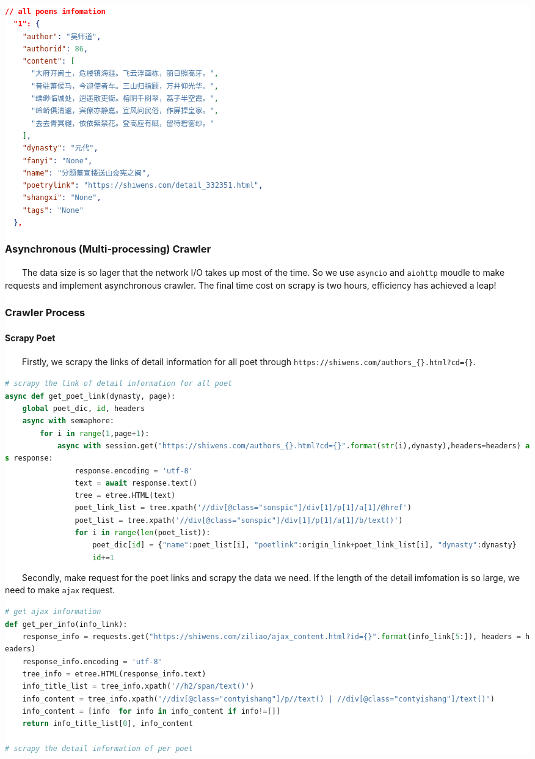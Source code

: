 ```json
// all poems imfomation
  "1": {
    "author": "吴师道",
    "authorid": 86,
    "content": [
      "大府开闽土，危楼镇海涯。飞云浮画栋，丽日照高牙。",
      "昔驻蕃侯马，今迎使者车。三山归指顾，万井仰光华。",
      "缥缈临城处，逍遥散吏衙。榕阴千树翠，荔子半空霞。",
      "岭峤俱清谧，宾僚亦静嘉。宣风问民俗，作屏捍皇家。",
      "去去青冥樾，依依紫禁花。登高应有赋，留待碧窗纱。"
    ],
    "dynasty": "元代",
    "fanyi": "None",
    "name": "分题蕃宣楼送山佥宪之闽",
    "poetrylink": "https://shiwens.com/detail_332351.html",
    "shangxi": "None",
    "tags": "None"
  },
```

### Asynchronous (Multi-processing) Crawler
&emsp;&emsp;The data size is so lager that the network I/O takes up most of the time. So we use `asyncio` and `aiohttp` moudle to make requests and implement asynchronous crawler. The final time cost on scrapy is two hours, efficiency has achieved a leap!

### Crawler Process
#### Scrapy Poet 
&emsp;&emsp;Firstly, we scrapy the links of detail information for all poet through `https://shiwens.com/authors_{}.html?cd={}`. 
```python
# scrapy the link of detail information for all poet
async def get_poet_link(dynasty, page):
    global poet_dic, id, headers
    async with semaphore:
        for i in range(1,page+1):
            async with session.get("https://shiwens.com/authors_{}.html?cd={}".format(str(i),dynasty),headers=headers) as response:
                response.encoding = 'utf-8'
                text = await response.text()
                tree = etree.HTML(text)
                poet_link_list = tree.xpath('//div[@class="sonspic"]/div[1]/p[1]/a[1]/@href')
                poet_list = tree.xpath('//div[@class="sonspic"]/div[1]/p[1]/a[1]/b/text()')
                for i in range(len(poet_list)):
                    poet_dic[id] = {"name":poet_list[i], "poetlink":origin_link+poet_link_list[i], "dynasty":dynasty}
                    id+=1
```
&emsp;&emsp;Secondly, make request for the poet links and scrapy the data we need. If the length of the detail imfomation is so large, we need to make `ajax` request.
```python
# get ajax information
def get_per_info(info_link):
    response_info = requests.get("https://shiwens.com/ziliao/ajax_content.html?id={}".format(info_link[5:]), headers = headers)
    response_info.encoding = 'utf-8'
    tree_info = etree.HTML(response_info.text)
    info_title_list = tree_info.xpath('//h2/span/text()')
    info_content = tree_info.xpath('//div[@class="contyishang"]/p//text() | //div[@class="contyishang"]/text()')
    info_content = [info  for info in info_content if info!=[]]
    return info_title_list[0], info_content

# scrapy the detail information of per poet
```